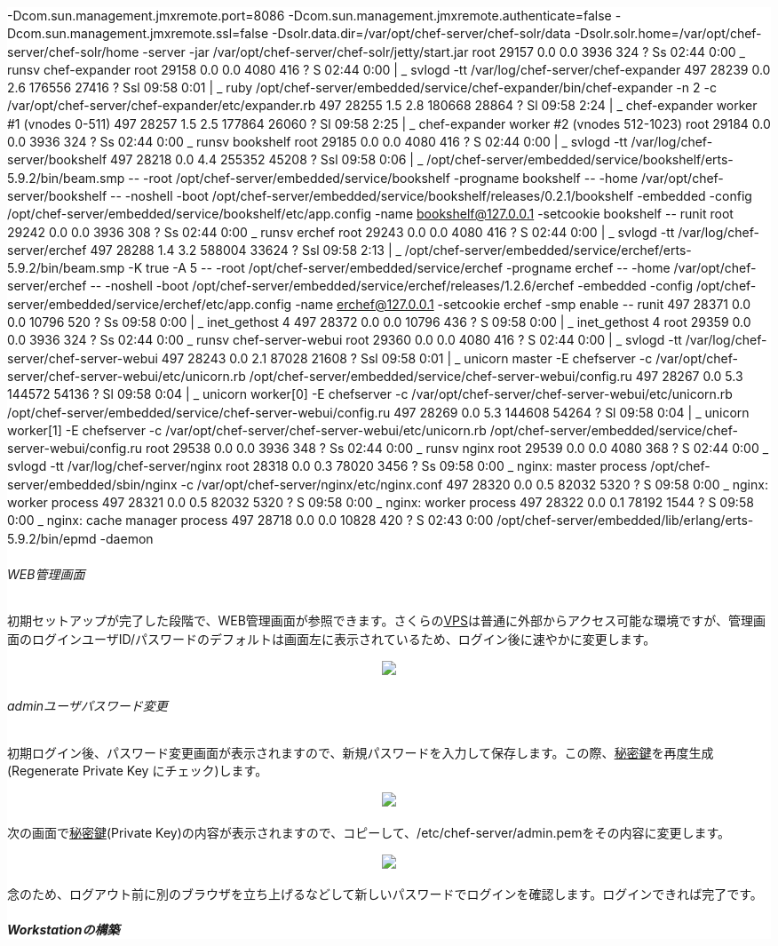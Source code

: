-Dcom.sun.management.jmxremote.port=8086 -Dcom.sun.management.jmxremote.authenticate=false -Dcom.sun.management.jmxremote.ssl=false -Dsolr.data.dir=/var/opt/chef-server/chef-solr/data -Dsolr.solr.home=/var/opt/chef-server/chef-solr/home -server -jar /var/opt/chef-server/chef-solr/jetty/start.jar root     29157  0.0  0.0   3936   324 ?        Ss   02:44   0:00  \_ runsv chef-expander root     29158  0.0  0.0   4080   416 ?        S    02:44   0:00  |   \_ svlogd -tt /var/log/chef-server/chef-expander 497      28239  0.0  2.6 176556 27416 ?        Ssl  09:58   0:01  |   \_ ruby /opt/chef-server/embedded/service/chef-expander/bin/chef-expander -n 2 -c /var/opt/chef-server/chef-expander/etc/expander.rb 497      28255  1.5  2.8 180668 28864 ?        Sl   09:58   2:24  |       \_ chef-expander worker #1 (vnodes 0-511)                                          497      28257  1.5  2.5 177864 26060 ?        Sl   09:58   2:25  |       \_ chef-expander worker #2 (vnodes 512-1023)                                       root     29184  0.0  0.0   3936   324 ?        Ss   02:44   0:00  \_ runsv bookshelf root     29185  0.0  0.0   4080   416 ?        S    02:44   0:00  |   \_ svlogd -tt /var/log/chef-server/bookshelf 497      28218  0.0  4.4 255352 45208 ?        Ssl  09:58   0:06  |   \_ /opt/chef-server/embedded/service/bookshelf/erts-5.9.2/bin/beam.smp -- -root /opt/chef-server/embedded/service/bookshelf -progname bookshelf -- -home /var/opt/chef-server/bookshelf -- -noshell -boot /opt/chef-server/embedded/service/bookshelf/releases/0.2.1/bookshelf -embedded -config /opt/chef-server/embedded/service/bookshelf/etc/app.config -name bookshelf@127.0.0.1 -setcookie bookshelf -- runit root     29242  0.0  0.0   3936   308 ?        Ss   02:44   0:00  \_ runsv erchef root     29243  0.0  0.0   4080   416 ?        S    02:44   0:00  |   \_ svlogd -tt /var/log/chef-server/erchef 497      28288  1.4  3.2 588004 33624 ?        Ssl  09:58   2:13  |   \_ /opt/chef-server/embedded/service/erchef/erts-5.9.2/bin/beam.smp -K true -A 5 -- -root /opt/chef-server/embedded/service/erchef -progname erchef -- -home /var/opt/chef-server/erchef -- -noshell -boot /opt/chef-server/embedded/service/erchef/releases/1.2.6/erchef -embedded -config /opt/chef-server/embedded/service/erchef/etc/app.config -name erchef@127.0.0.1 -setcookie erchef -smp enable -- runit 497      28371  0.0  0.0  10796   520 ?        Ss   09:58   0:00  |       \_ inet_gethost 4 497      28372  0.0  0.0  10796   436 ?        S    09:58   0:00  |           \_ inet_gethost 4 root     29359  0.0  0.0   3936   324 ?        Ss   02:44   0:00  \_ runsv chef-server-webui root     29360  0.0  0.0   4080   416 ?        S    02:44   0:00  |   \_ svlogd -tt /var/log/chef-server/chef-server-webui 497      28243  0.0  2.1  87028 21608 ?        Ssl  09:58   0:01  |   \_ unicorn master -E chefserver -c /var/opt/chef-server/chef-server-webui/etc/unicorn.rb /opt/chef-server/embedded/service/chef-server-webui/config.ru 497      28267  0.0  5.3 144572 54136 ?        Sl   09:58   0:04  |       \_ unicorn worker[0] -E chefserver -c /var/opt/chef-server/chef-server-webui/etc/unicorn.rb /opt/chef-server/embedded/service/chef-server-webui/config.ru 497      28269  0.0  5.3 144608 54264 ?        Sl   09:58   0:04  |       \_ unicorn worker[1] -E chefserver -c /var/opt/chef-server/chef-server-webui/etc/unicorn.rb /opt/chef-server/embedded/service/chef-server-webui/config.ru root     29538  0.0  0.0   3936   348 ?        Ss   02:44   0:00  \_ runsv nginx root     29539  0.0  0.0   4080   368 ?        S    02:44   0:00      \_ svlogd -tt /var/log/chef-server/nginx root     28318  0.0  0.3  78020  3456 ?        Ss   09:58   0:00      \_ nginx: master process /opt/chef-server/embedded/sbin/nginx -c /var/opt/chef-server/nginx/etc/nginx.conf 497      28320  0.0  0.5  82032  5320 ?        S    09:58   0:00          \_ nginx: worker process                                                           497      28321  0.0  0.5  82032  5320 ?        S    09:58   0:00          \_ nginx: worker process                                                           497      28322  0.0  0.1  78192  1544 ?        S    09:58   0:00          \_ nginx: cache manager process                                                    497      28718  0.0  0.0  10828   420 ?        S    02:43   0:00 /opt/chef-server/embedded/lib/erlang/erts-5.9.2/bin/epmd -daemon  </pre>  <h6>WEB管理画面</h6>
<p>初期セットアップが完了した段階で、WEB管理画面が参照できます。さくらの<a class="keyword" href="http://d.hatena.ne.jp/keyword/VPS">VPS</a>は普通に外部からアクセス可能な環境ですが、管理画面のログインユーザID/パスワードのデフォルトは画面左に表示されているため、ログイン後に速やかに変更します。 </p>
<div align="center"><a href="http://1.bp.blogspot.com/-A1MV5919vek/UXkXRhgHM7I/AAAAAAAAATk/B7MUf6JWEHI/s1600/chef-webui.png" imageanchor="1"><img border="0" src="http://1.bp.blogspot.com/-A1MV5919vek/UXkXRhgHM7I/AAAAAAAAATk/B7MUf6JWEHI/s600/chef-webui.png"></a></div>
<h6>adminユーザパスワード変更</h6>
<p>初期ログイン後、パスワード変更画面が表示されますので、新規パスワードを入力して保存します。この際、<a class="keyword" href="http://d.hatena.ne.jp/keyword/%C8%EB%CC%A9%B8%B0">秘密鍵</a>を再度生成(Regenerate Private Key にチェック)します。 </p>
<div align="center"><a href="http://1.bp.blogspot.com/-PuP5OtvWm6Y/UXkyu6HXr2I/AAAAAAAAAT0/Z8YQbWR9XL4/s1600/chef-change_user_password.png" imageanchor="1"><img border="0" src="http://1.bp.blogspot.com/-PuP5OtvWm6Y/UXkyu6HXr2I/AAAAAAAAAT0/Z8YQbWR9XL4/s600/chef-change_user_password.png"></a></div>
<p>次の画面で<a class="keyword" href="http://d.hatena.ne.jp/keyword/%C8%EB%CC%A9%B8%B0">秘密鍵</a>(Private Key)の内容が表示されますので、コピーして、/etc/chef-server/admin.pemをその内容に変更します。 </p>
<div align="center"><a href="http://3.bp.blogspot.com/--YTFtPR0Vq0/UXky32QGDJI/AAAAAAAAAT8/T-A8tbl4iLU/s1600/chef-change_user_password2.png" imageanchor="1"><img border="0" src="http://3.bp.blogspot.com/--YTFtPR0Vq0/UXky32QGDJI/AAAAAAAAAT8/T-A8tbl4iLU/s600/chef-change_user_password2.png"></a></div>
<p>念のため、ログアウト前に別のブラウザを立ち上げるなどして新しいパスワードでログインを確認します。ログインできれば完了です。 </p> <h5>Workstationの構築</h5>